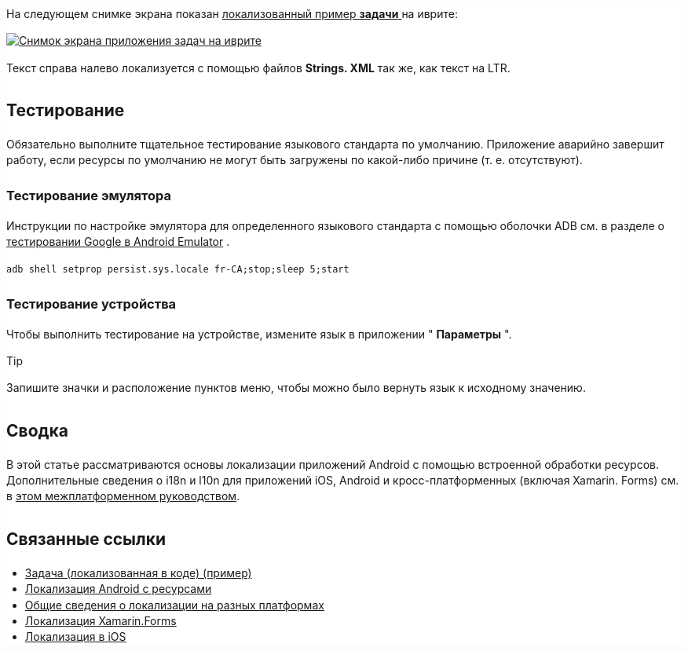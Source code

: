 На следующем снимке экрана показан [локализованный пример **задачи** ](https://github.com/conceptdev/xamarin-samples/tree/master/TaskyL10n) на иврите:

[![Снимок экрана приложения задач на иврите](localization-images/rtl-he-sml.png)](localization-images/rtl-he.png#lightbox)

Текст справа налево локализуется с помощью файлов **Strings. XML** так же, как текст на LTR.

## <a name="testing"></a>Тестирование

Обязательно выполните тщательное тестирование языкового стандарта по умолчанию. Приложение аварийно завершит работу, если ресурсы по умолчанию не могут быть загружены по какой-либо причине (т. е. отсутствуют).

### <a name="emulator-testing"></a>Тестирование эмулятора

Инструкции по настройке эмулятора для определенного языкового стандарта с помощью оболочки ADB см. в разделе о [тестировании Google в Android Emulator](https://developer.android.com/guide/topics/resources/localization.html#testing) .

```shell
adb shell setprop persist.sys.locale fr-CA;stop;sleep 5;start
```

### <a name="device-testing"></a>Тестирование устройства

Чтобы выполнить тестирование на устройстве, измените язык в приложении " **Параметры** ".

> [!TIP]
> Запишите значки и расположение пунктов меню, чтобы можно было вернуть язык к исходному значению.

## <a name="summary"></a>Сводка

В этой статье рассматриваются основы локализации приложений Android с помощью встроенной обработки ресурсов. Дополнительные сведения о i18n и l10n для приложений iOS, Android и кросс-платформенных (включая Xamarin. Forms) см. в [этом межплатформенном руководством](~/cross-platform/app-fundamentals/localization.md).

## <a name="related-links"></a>Связанные ссылки

- [Задача (локализованная в коде) (пример)](https://github.com/conceptdev/xamarin-samples/tree/master/TaskyL10n)
- [Локализация Android с ресурсами](https://developer.android.com/guide/topics/resources/localization.html)
- [Общие сведения о локализации на разных платформах](~/cross-platform/app-fundamentals/localization.md)
- [Локализация Xamarin.Forms](~/xamarin-forms/app-fundamentals/localization/index.md)
- [Локализация в iOS](~/ios/app-fundamentals/localization/index.md)
